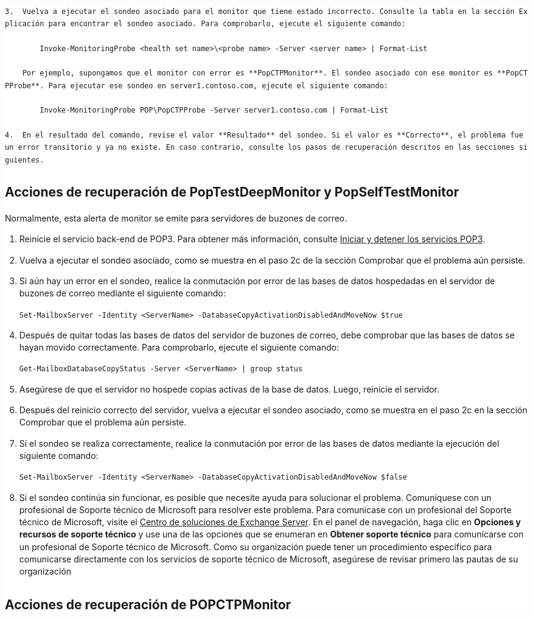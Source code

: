     3.  Vuelva a ejecutar el sondeo asociado para el monitor que tiene estado incorrecto. Consulte la tabla en la sección Explicación para encontrar el sondeo asociado. Para comprobarlo, ejecute el siguiente comando:
        
            Invoke-MonitoringProbe <health set name>\<probe name> -Server <server name> | Format-List
        
        Por ejemplo, supongamos que el monitor con error es **PopCTPMonitor**. El sondeo asociado con ese monitor es **PopCTPProbe**. Para ejecutar ese sondeo en server1.contoso.com, ejecute el siguiente comando:
        
            Invoke-MonitoringProbe POP\PopCTPProbe -Server server1.contoso.com | Format-List
    
    4.  En el resultado del comando, revise el valor **Resultado** del sondeo. Si el valor es **Correcto**, el problema fue un error transitorio y ya no existe. En caso contrario, consulte los pasos de recuperación descritos en las secciones siguientes.

## Acciones de recuperación de PopTestDeepMonitor y PopSelfTestMonitor

Normalmente, esta alerta de monitor se emite para servidores de buzones de correo.

1.  Reinicie el servicio back-end de POP3. Para obtener más información, consulte [Iniciar y detener los servicios POP3](https://technet.microsoft.com/es-es/library/aa997475\(v=exchg.150\)).

2.  Vuelva a ejecutar el sondeo asociado, como se muestra en el paso 2c de la sección Comprobar que el problema aún persiste.

3.  Si aún hay un error en el sondeo, realice la conmutación por error de las bases de datos hospedadas en el servidor de buzones de correo mediante el siguiente comando:
    
        Set-MailboxServer -Identity <ServerName> -DatabaseCopyActivationDisabledAndMoveNow $true

4.  Después de quitar todas las bases de datos del servidor de buzones de correo, debe comprobar que las bases de datos se hayan movido correctamente. Para comprobarlo, ejecute el siguiente comando:
    
        Get-MailboxDatabaseCopyStatus -Server <ServerName> | group status

5.  Asegúrese de que el servidor no hospede copias activas de la base de datos. Luego, reinicie el servidor.

6.  Después del reinicio correcto del servidor, vuelva a ejecutar el sondeo asociado, como se muestra en el paso 2c en la sección Comprobar que el problema aún persiste.

7.  Si el sondeo se realiza correctamente, realice la conmutación por error de las bases de datos mediante la ejecución del siguiente comando:
    
        Set-MailboxServer -Identity <ServerName> -DatabaseCopyActivationDisabledAndMoveNow $false

8.  Si el sondeo continúa sin funcionar, es posible que necesite ayuda para solucionar el problema. Comuníquese con un profesional de Soporte técnico de Microsoft para resolver este problema. Para comunicase con un profesional del Soporte técnico de Microsoft, visite el [Centro de soluciones de Exchange Server](http://go.microsoft.com/fwlink/p/?linkid=180809). En el panel de navegación, haga clic en **Opciones y recursos de soporte técnico** y use una de las opciones que se enumeran en **Obtener soporte técnico** para comunicarse con un profesional de Soporte técnico de Microsoft. Como su organización puede tener un procedimiento específico para comunicarse directamente con los servicios de soporte técnico de Microsoft, asegúrese de revisar primero las pautas de su organización

## Acciones de recuperación de POPCTPMonitor
